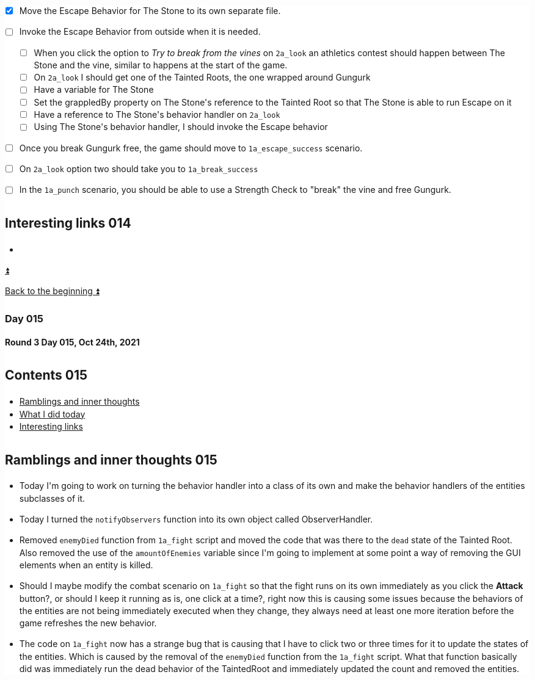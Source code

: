 - [X] Move the Escape Behavior for The Stone to its own separate file.
- [ ] Invoke the Escape Behavior from outside when it is needed.
  - [ ] When you click the option to *Try to break from the vines* on `2a_look` an athletics contest should happen between The Stone and the vine, similar to happens at the start of the game.
  - [ ] On `2a_look` I should get one of the Tainted Roots, the one wrapped around Gungurk
  - [ ] Have a variable for The Stone
  - [ ] Set the grappledBy property on The Stone's reference to the Tainted Root so that The Stone is able to run Escape on it
  - [ ] Have a reference to The Stone's behavior handler on `2a_look`
  - [ ] Using The Stone's behavior handler, I should invoke the Escape behavior
- [ ] Once you break Gungurk free, the game should move to `1a_escape_success` scenario.
- [ ] On `2a_look` option two should take you to `1a_break_success`
- [ ] In the `1a_punch` scenario, you should be able to use a Strength Check to "break" the vine and free Gungurk.


## Interesting links 014

- []()

[:arrow_double_up:](#day-014)

[Back to the beginning :arrow_double_up:](#log-entries)

### Day 015
**Round 3 Day 015, Oct 24th, 2021**
## Contents 015
- [Ramblings and inner thoughts](#ramblings-and-inner-thoughts-015)
- [What I did today](#what-i-did-on-day-015)
- [Interesting links](#interesting-links-015)

## Ramblings and inner thoughts 015

- Today I'm going to work on turning the behavior handler into a class of its own and make the behavior handlers of the entities subclasses of it.

- Today I turned the `notifyObservers` function into its own object called ObserverHandler.

- Removed `enemyDied` function from `1a_fight` script and moved the code that was there to the `dead` state of the Tainted Root. Also removed the use of the `amountOfEnemies` variable since I'm going to implement at some point a way of removing the GUI elements when an entity is killed.

- Should I maybe modify the combat scenario on `1a_fight` so that the fight runs on its own immediately as you click the **Attack** button?, or should I keep it running as is, one click at a time?, right now this is causing some issues because the behaviors of the entities are not being immediately executed when they change, they always need at least one more iteration before the game refreshes the new behavior.

- The code on `1a_fight` now has a strange bug that is causing that I have to click two or three times for it to update the states of the entities. Which is caused by the removal of the `enemyDied` function from the `1a_fight` script. What that function basically did was immediately run the dead behavior of the TaintedRoot and immediately updated the count and removed the entities.
